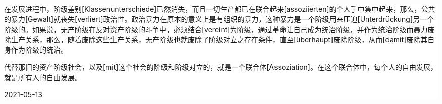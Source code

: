在发展进程中，阶级差别[Klassenunterschiede]已然消失，而且一切生产都已在联合起来[assoziierten]的个人手中集中起来，那么，公共的暴力[Gewalt]就丧失[verliert]政治性。政治暴力在原本的意义上是有组织的暴力，这种暴力是一个阶级用来压迫[Unterdrückung]另一个阶级的。如果说，无产阶级在反对资产阶级的斗争中，必须结合[vereint]为阶级，通过革命让自己成为统治阶级，并作为统治阶级而暴力废除生产关系，那么，随着废除这些生产关系，无产阶级也就废除了阶级对立之存在条件，直至[überhaupt]废除阶级，从而[damit]废除其自身作为阶级的统治。

代替那旧的资产阶级社会，以及[mit]这个社会的阶级和阶级对立的，就是一个联合体[Assoziation]。在这个联合体中，每个人的自由发展，就是所有人的自由发展。

2021-05-13
